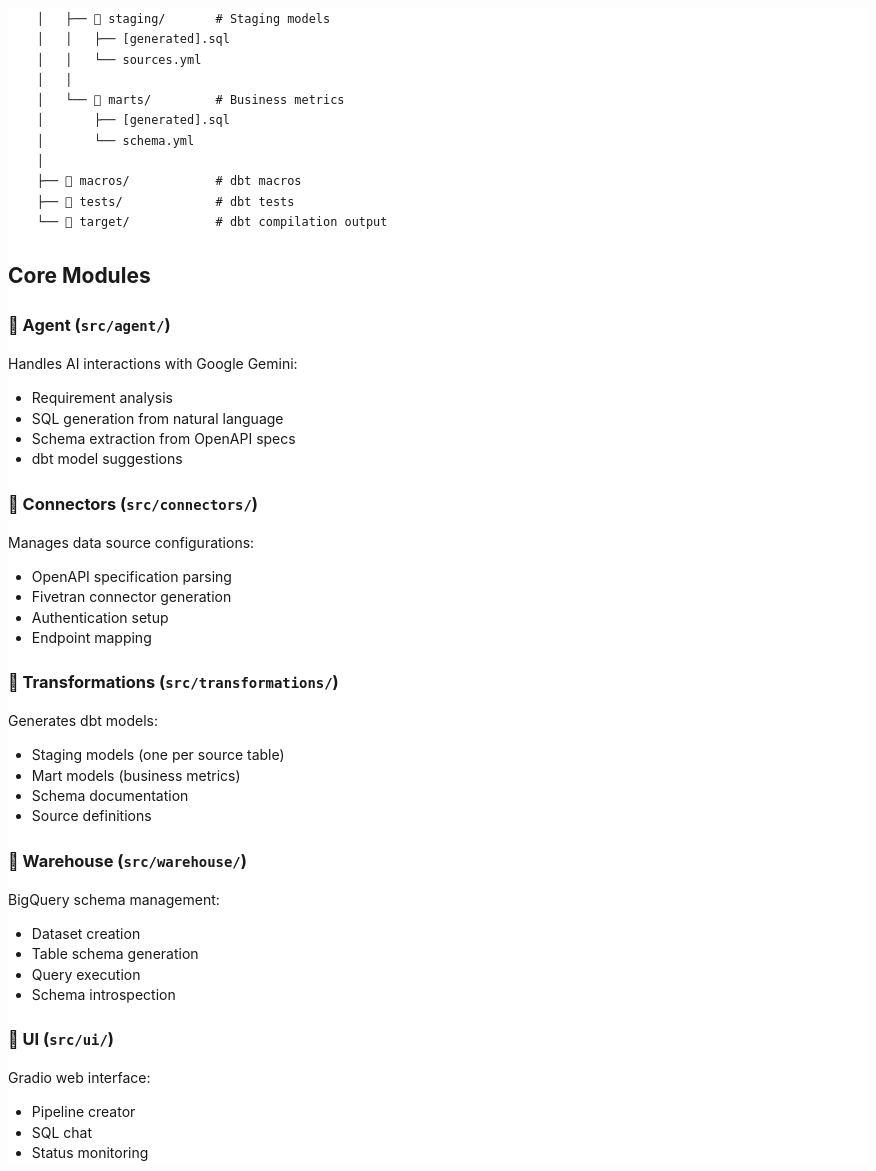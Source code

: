 ```
    │   ├── 📂 staging/       # Staging models
    │   │   ├── [generated].sql
    │   │   └── sources.yml
    │   │
    │   └── 📂 marts/         # Business metrics
    │       ├── [generated].sql
    │       └── schema.yml
    │
    ├── 📂 macros/            # dbt macros
    ├── 📂 tests/             # dbt tests
    └── 📂 target/            # dbt compilation output
```

## Core Modules

### 🤖 Agent (`src/agent/`)
Handles AI interactions with Google Gemini:
- Requirement analysis
- SQL generation from natural language
- Schema extraction from OpenAPI specs
- dbt model suggestions

### 🔌 Connectors (`src/connectors/`)
Manages data source configurations:
- OpenAPI specification parsing
- Fivetran connector generation
- Authentication setup
- Endpoint mapping

### 🔄 Transformations (`src/transformations/`)
Generates dbt models:
- Staging models (one per source table)
- Mart models (business metrics)
- Schema documentation
- Source definitions

### 💾 Warehouse (`src/warehouse/`)
BigQuery schema management:
- Dataset creation
- Table schema generation
- Query execution
- Schema introspection

### 🎨 UI (`src/ui/`)
Gradio web interface:
- Pipeline creator
- SQL chat
- Status monitoring
